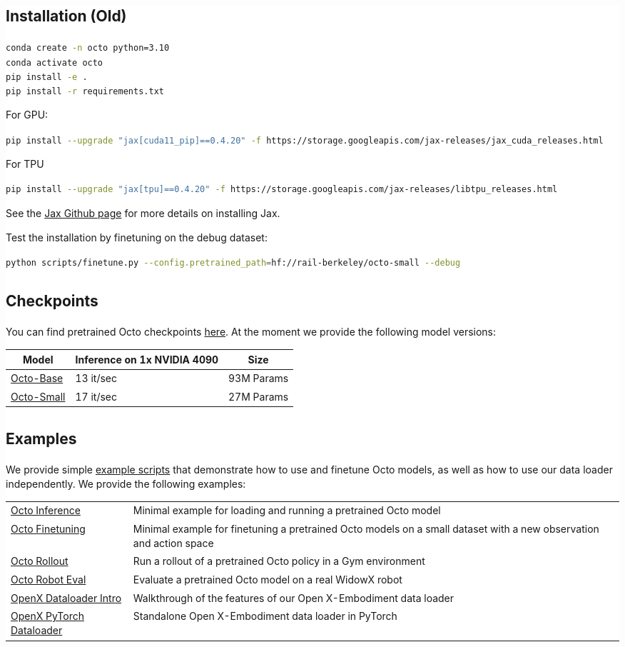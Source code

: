 

## Installation (Old)
```bash
conda create -n octo python=3.10
conda activate octo
pip install -e .
pip install -r requirements.txt
```
For GPU:
```bash
pip install --upgrade "jax[cuda11_pip]==0.4.20" -f https://storage.googleapis.com/jax-releases/jax_cuda_releases.html
```

For TPU
```bash
pip install --upgrade "jax[tpu]==0.4.20" -f https://storage.googleapis.com/jax-releases/libtpu_releases.html
```
See the [Jax Github page](https://github.com/google/jax) for more details on installing Jax.

Test the installation by finetuning on the debug dataset:
```bash
python scripts/finetune.py --config.pretrained_path=hf://rail-berkeley/octo-small --debug
```

## Checkpoints

You can find pretrained Octo checkpoints [here](https://huggingface.co/rail-berkeley).
At the moment we provide the following model versions:

| Model                                                         | Inference on 1x NVIDIA 4090 | Size       |
|---------------------------------------------------------------|-----------------------------|------------|
| [Octo-Base](https://huggingface.co/rail-berkeley/octo-base)   | 13 it/sec                   | 93M Params |
| [Octo-Small](https://huggingface.co/rail-berkeley/octo-small) | 17 it/sec                   | 27M Params |


## Examples

We provide simple [example scripts](examples) that demonstrate how to use and finetune Octo models,
as well as how to use our data loader independently. We provide the following examples:

|                                                                      |                                                                                                                    |
|----------------------------------------------------------------------|--------------------------------------------------------------------------------------------------------------------|
| [Octo Inference](examples/01_inference_pretrained.ipynb)             | Minimal example for loading and running a pretrained Octo model                                                    |
| [Octo Finetuning](examples/02_finetune_new_observation_action.py)    | Minimal example for finetuning a pretrained Octo models on a small dataset with a new observation and action space |
| [Octo Rollout](examples/03_eval_finetuned.py)                        | Run a rollout of a pretrained Octo policy in a Gym environment                                                     |
| [Octo Robot Eval](examples/04_eval_finetuned_on_robot.py)            | Evaluate a pretrained Octo model on a real WidowX robot                                                            |
| [OpenX Dataloader Intro](examples/05_dataloading.ipynb)              | Walkthrough of the features of our Open X-Embodiment data loader                                                   |
| [OpenX PyTorch Dataloader](examples/06_pytorch_oxe_dataloader.ipynb) | Standalone Open X-Embodiment data loader in PyTorch                                                                |

